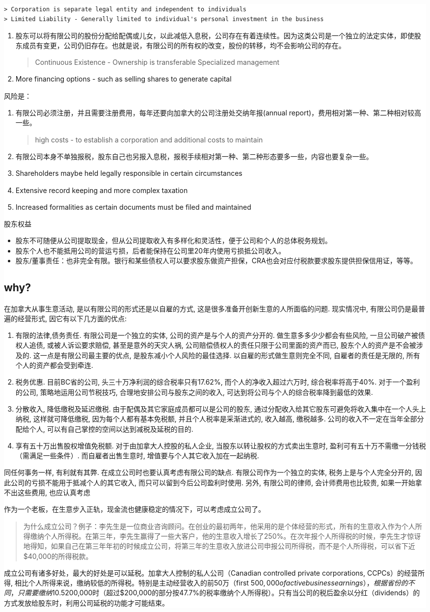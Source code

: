 	> Corporation is separate legal entity and independent to individuals
	> Limited Liability - Generally limited to individual's personal investment in the business
	
1. 股东可以将有限公司的股份分配给配偶或儿女，以此减低入息税，公司存在有着连续性。因为这类公司是一个独立的法定实体，即使股东成员有变更，公司仍旧存在。也就是说，有限公司的所有权的改变，股份的转移，均不会影响公司的存在。

	> Continuous Existence - Ownership is transferable
	> Specialized management 

1. More financing options - such as selling shares to generate capital

风险是：

1. 有限公司必须注册，并且需要注册费用，每年还要向加拿大的公司注册处交纳年报(annual report)，费用相对第一种、第二种相对较高一些。

	> high costs - to establish a corporation and additional costs to maintain
	
1. 有限公司本身不单独报税，股东自己也另报入息税，报税手续相对第一种、第二种形态要多一些，内容也要复杂一些。

1. Shareholders maybe held legally responsible in certain circumstances

1. Extensive record keeping and more complex taxation

1. Increased formalities as certain documents must be filed and maintained

股东权益
- 股东不可随便从公司提取现金，但从公司提取收入有多样化和灵活性，便于公司和个人的总体税务规划。
- 股东个人也不能抵用公司的营运亏损，后者能保持在公司里20年内使用亏损抵公司收入。
- 股东/董事责任：也非完全有限。银行和某些债权人可以要求股东做资产担保，CRA也会对应付税款要求股东提供担保信用证，等等。

## why?
在加拿大从事生意活动, 是以有限公司的形式还是以自雇的方式, 这是很多准备开创新生意的人所面临的问题. 现实情况中, 有限公司仍是最普遍的经营形式, 因它有以下几方面的优点:

1. 有限的法律,债务责任. 有限公司是一个独立的实体, 公司的资产是与个人的资产分开的. 做生意多多少少都会有些风险, 一旦公司破产被债权人追债, 或被人诉讼要求赔偿, 甚至是意外的天灾人祸, 公司赔偿债权人的责任只限于公司里面的资产而已, 股东个人的资产是不会被涉及的. 这一点是有限公司最主要的优点, 是股东减小个人风险的最佳选择. 以自雇的形式做生意则完全不同, 自雇者的责任是无限的, 所有个人的资产都会受到牵连.

1. 税务优惠. 目前BC省的公司, 头三十万净利润的综合税率只有17.62%, 而个人的净收入超过六万时, 综合税率将高于40%. 对于一个盈利的公司, 策略地运用公司节税技巧, 合理地安排公司与股东之间的收入, 可达到将公司与个人的综合税率降到最低的效果.

1. 分散收入, 降低缴税及延迟缴税. 由于配偶及其它家庭成员都可以是公司的股东, 通过分配收入给其它股东可避免将收入集中在一个人头上纳税, 这样就可降低缴税, 因为每个人都有基本免税额, 并且个人税率是采渐进式的, 收入越高, 缴税越多. 公司的收入不一定在当年全部分配给个人, 可以有自己掌控的空间以达到减税及延税的目的.

1. 享有五十万出售股权增值免税额. 对于由加拿大人控股的私人企业, 当股东以转让股权的方式卖出生意时, 盈利可有五十万不需缴一分钱税（需满足一些条件）. 而自雇者出售生意时, 增值要与个人其它收入加在一起纳税.

同任何事务一样, 有利就有其弊. 在成立公司时也要认真考虑有限公司的缺点. 有限公司作为一个独立的实体, 税务上是与个人完全分开的, 因此公司的亏损不能用于抵减个人的其它收入, 而只可以留到今后公司盈利时使用. 另外, 有限公司的律师, 会计师费用也比较贵, 如果一开始拿不出这些费用, 也应认真考虑

作为一个老板，在生意步入正轨，现金流也健康稳定的情况下，可以考虑成立公司了。

> 为什么成立公司？例子：李先生是一位商业咨询顾问。在创业的最初两年，他采用的是个体经营的形式，所有的生意收入作为个人所得缴纳个人所得税。在第三年，李先生赢得了一些大客户，他的生意收入增长了250%。在次年报个人所得税的时候，李先生才惊讶地得知，如果自己在第三年年初的时候成立公司，将第三年的生意收入放进公司申报公司所得税，而不是个人所得税，可以省下近$40,000的所得税款。

成立公司有诸多好处，最大的好处是可以延税。加拿大人控制的私人公司（Canadian controlled private corporations, CCPCs）的经营所得, 相比个人所得来说，缴纳较低的所得税。特别是主动经营收入的前50万（first $500,000 of active business earnings），根据省份的不同，只需要缴纳10.5%至18.5%的公司税。相对于个人所得税率，公司税要低很多，特别是当个人收入超过$200,000时（超过$200,000的部分按47.7%的税率缴纳个人所得税）。只有当公司的税后盈余以分红（dividends）的方式发放给股东时，利用公司延税的功能才可能结束。
